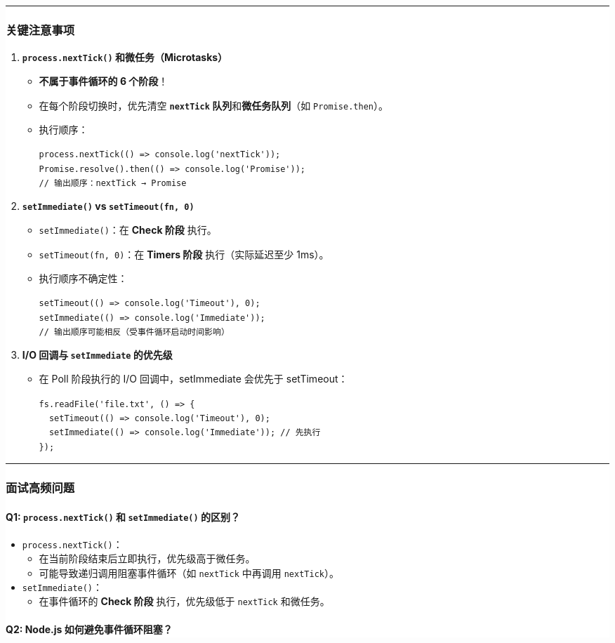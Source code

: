 ------

### **关键注意事项**

1. **`process.nextTick()` 和微任务（Microtasks）**

   - **不属于事件循环的 6 个阶段**！

   - 在每个阶段切换时，优先清空 **`nextTick` 队列**和**微任务队列**（如 `Promise.then`）。

   - 执行顺序：

     ```
     process.nextTick(() => console.log('nextTick'));
     Promise.resolve().then(() => console.log('Promise'));
     // 输出顺序：nextTick → Promise
     ```

2. **`setImmediate()` vs `setTimeout(fn, 0)`**

   - `setImmediate()`：在 **Check 阶段** 执行。

   - `setTimeout(fn, 0)`：在 **Timers 阶段** 执行（实际延迟至少 1ms）。

   - 执行顺序不确定性：

     ```
     setTimeout(() => console.log('Timeout'), 0);
     setImmediate(() => console.log('Immediate'));
     // 输出顺序可能相反（受事件循环启动时间影响）
     ```

3. **I/O 回调与 `setImmediate` 的优先级**

   - 在 Poll 阶段执行的 I/O 回调中，setImmediate 会优先于 setTimeout：

     ```
     fs.readFile('file.txt', () => {
       setTimeout(() => console.log('Timeout'), 0);
       setImmediate(() => console.log('Immediate')); // 先执行
     });
     ```

------

### **面试高频问题**

#### **Q1: `process.nextTick()` 和 `setImmediate()` 的区别？**

- `process.nextTick()`：
  - 在当前阶段结束后立即执行，优先级高于微任务。
  - 可能导致递归调用阻塞事件循环（如 `nextTick` 中再调用 `nextTick`）。
- `setImmediate()`：
  - 在事件循环的 **Check 阶段** 执行，优先级低于 `nextTick` 和微任务。

#### **Q2: Node.js 如何避免事件循环阻塞？**
